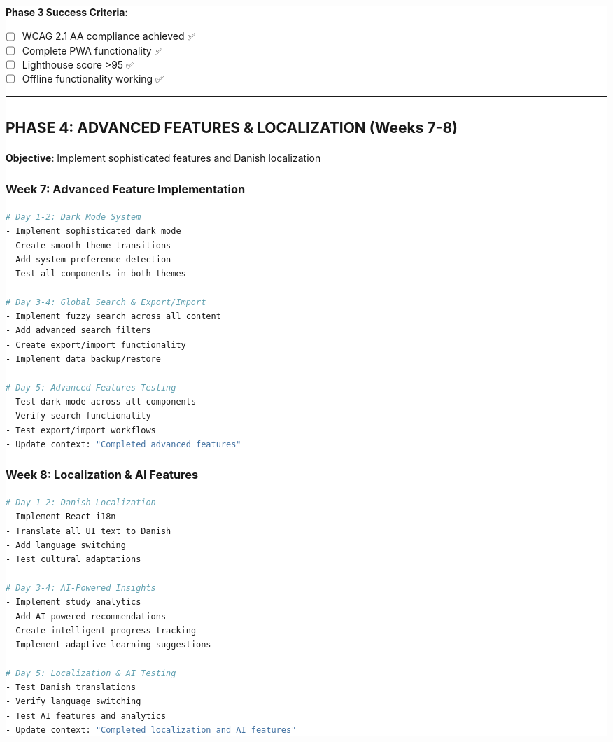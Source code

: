 **Phase 3 Success Criteria**:
- [ ] WCAG 2.1 AA compliance achieved ✅
- [ ] Complete PWA functionality ✅
- [ ] Lighthouse score >95 ✅
- [ ] Offline functionality working ✅

---

## PHASE 4: ADVANCED FEATURES & LOCALIZATION (Weeks 7-8)
**Objective**: Implement sophisticated features and Danish localization

### Week 7: Advanced Feature Implementation
```bash
# Day 1-2: Dark Mode System
- Implement sophisticated dark mode
- Create smooth theme transitions
- Add system preference detection
- Test all components in both themes

# Day 3-4: Global Search & Export/Import
- Implement fuzzy search across all content
- Add advanced search filters
- Create export/import functionality
- Implement data backup/restore

# Day 5: Advanced Features Testing
- Test dark mode across all components
- Verify search functionality
- Test export/import workflows
- Update context: "Completed advanced features"
```

### Week 8: Localization & AI Features
```bash
# Day 1-2: Danish Localization
- Implement React i18n
- Translate all UI text to Danish
- Add language switching
- Test cultural adaptations

# Day 3-4: AI-Powered Insights
- Implement study analytics
- Add AI-powered recommendations
- Create intelligent progress tracking
- Implement adaptive learning suggestions

# Day 5: Localization & AI Testing
- Test Danish translations
- Verify language switching
- Test AI features and analytics
- Update context: "Completed localization and AI features"
```
